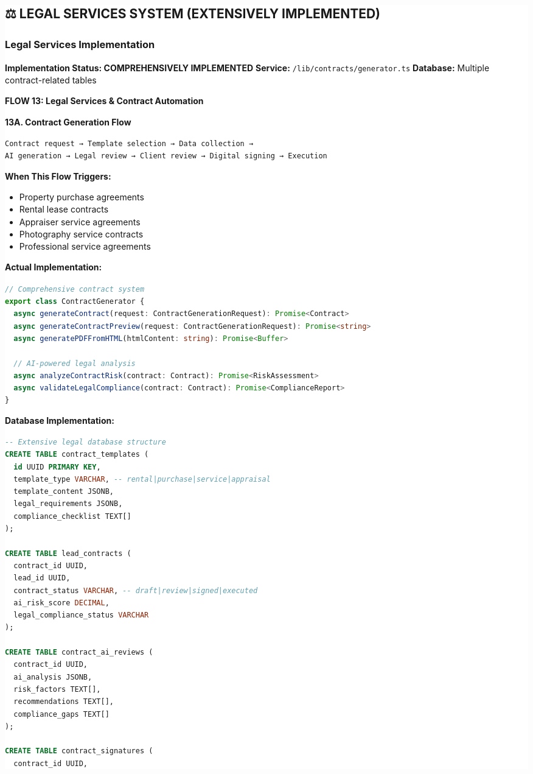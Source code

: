 
## ⚖️ LEGAL SERVICES SYSTEM (EXTENSIVELY IMPLEMENTED)

### **Legal Services Implementation**
**Implementation Status: COMPREHENSIVELY IMPLEMENTED**
**Service:** `/lib/contracts/generator.ts`
**Database:** Multiple contract-related tables

**FLOW 13: Legal Services & Contract Automation**

**13A. Contract Generation Flow**
```
Contract request → Template selection → Data collection → 
AI generation → Legal review → Client review → Digital signing → Execution
```
**When This Flow Triggers:**
- Property purchase agreements
- Rental lease contracts  
- Appraiser service agreements
- Photography service contracts
- Professional service agreements

**Actual Implementation:**
```typescript
// Comprehensive contract system
export class ContractGenerator {
  async generateContract(request: ContractGenerationRequest): Promise<Contract>
  async generateContractPreview(request: ContractGenerationRequest): Promise<string>
  async generatePDFFromHTML(htmlContent: string): Promise<Buffer>
  
  // AI-powered legal analysis
  async analyzeContractRisk(contract: Contract): Promise<RiskAssessment>
  async validateLegalCompliance(contract: Contract): Promise<ComplianceReport>
}
```

**Database Implementation:**
```sql
-- Extensive legal database structure
CREATE TABLE contract_templates (
  id UUID PRIMARY KEY,
  template_type VARCHAR, -- rental|purchase|service|appraisal
  template_content JSONB,
  legal_requirements JSONB,
  compliance_checklist TEXT[]
);

CREATE TABLE lead_contracts (
  contract_id UUID,
  lead_id UUID,
  contract_status VARCHAR, -- draft|review|signed|executed
  ai_risk_score DECIMAL,
  legal_compliance_status VARCHAR
);

CREATE TABLE contract_ai_reviews (
  contract_id UUID,
  ai_analysis JSONB,
  risk_factors TEXT[],
  recommendations TEXT[],
  compliance_gaps TEXT[]
);

CREATE TABLE contract_signatures (
  contract_id UUID,
```